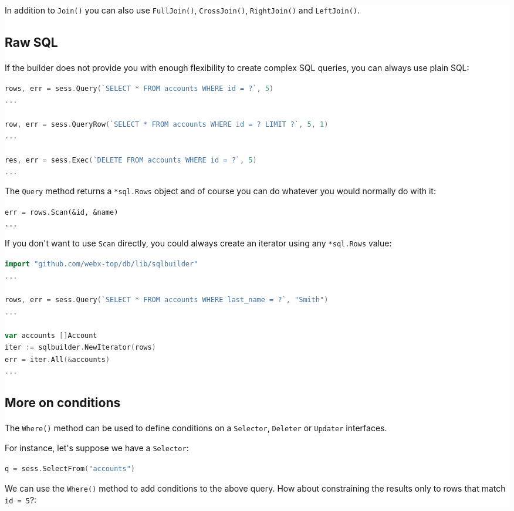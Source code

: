 In addition to `Join()` you can also use `FullJoin()`, `CrossJoin()`,
`RightJoin()` and `LeftJoin()`.

## Raw SQL

If the builder does not provide you with enough flexibility to create complex
SQL queries, you can always use plain SQL:

```go
rows, err = sess.Query(`SELECT * FROM accounts WHERE id = ?`, 5)
...

row, err = sess.QueryRow(`SELECT * FROM accounts WHERE id = ? LIMIT ?`, 5, 1)
...

res, err = sess.Exec(`DELETE FROM accounts WHERE id = ?`, 5)
...
```

The `Query` method returns a `*sql.Rows` object and of course you can do
whatever you would normally do with it:

```
err = rows.Scan(&id, &name)
...
```

If you don't want to use `Scan` directly, you could always create an iterator
using any `*sql.Rows` value:

```go
import "github.com/webx-top/db/lib/sqlbuilder"
...

rows, err = sess.Query(`SELECT * FROM accounts WHERE last_name = ?`, "Smith")
...

var accounts []Account
iter := sqlbuilder.NewIterator(rows)
err = iter.All(&accounts)
...
```

## More on conditions

The `Where()` method can be used to define conditions on a `Selector`,
`Deleter` or `Updater` interfaces.

For instance, let's suppose we have a `Selector`:

```go
q = sess.SelectFrom("accounts")
```

We can use the `Where()` method to add conditions to the above query. How about
constraining the results only to rows that match `id = 5`?:
